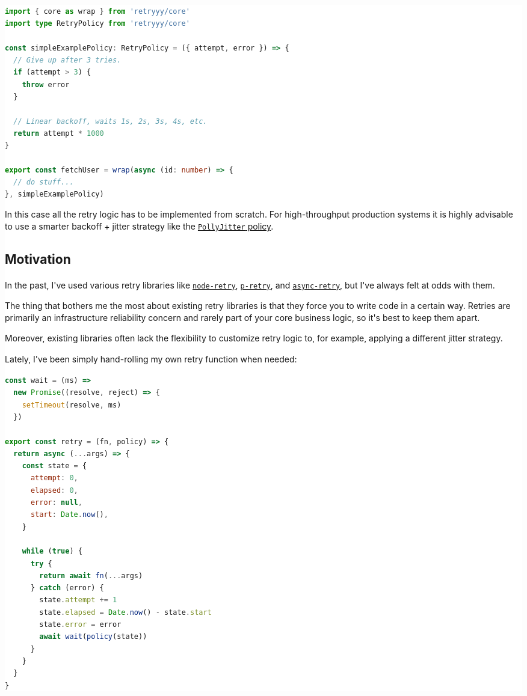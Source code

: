 ```typescript
import { core as wrap } from 'retryyy/core'
import type RetryPolicy from 'retryyy/core'

const simpleExamplePolicy: RetryPolicy = ({ attempt, error }) => {
  // Give up after 3 tries.
  if (attempt > 3) {
    throw error
  }

  // Linear backoff, waits 1s, 2s, 3s, 4s, etc.
  return attempt * 1000
}

export const fetchUser = wrap(async (id: number) => {
  // do stuff...
}, simpleExamplePolicy)
```

In this case all the retry logic has to be implemented from scratch. For high-throughput production systems it is highly advisable to use a smarter backoff + jitter strategy like the [`PollyJitter` policy](./src/policies/Jitter.ts).

## Motivation

In the past, I've used various retry libraries like [`node-retry`](https://github.com/tim-kos/node-retry), [`p-retry`](https://github.com/sindresorhus/p-retry), and [`async-retry`](https://github.com/vercel/async-retry), but I've always felt at odds with them.

The thing that bothers me the most about existing retry libraries is that they force you to write code in a certain way. Retries are primarily an infrastructure reliability concern and rarely part of your core business logic, so it's best to keep them apart.

Moreover, existing libraries often lack the flexibility to customize retry logic to, for example, applying a different jitter strategy.

Lately, I've been simply hand-rolling my own retry function when needed:

```javascript
const wait = (ms) =>
  new Promise((resolve, reject) => {
    setTimeout(resolve, ms)
  })

export const retry = (fn, policy) => {
  return async (...args) => {
    const state = {
      attempt: 0,
      elapsed: 0,
      error: null,
      start: Date.now(),
    }

    while (true) {
      try {
        return await fn(...args)
      } catch (error) {
        state.attempt += 1
        state.elapsed = Date.now() - state.start
        state.error = error
        await wait(policy(state))
      }
    }
  }
}
```
